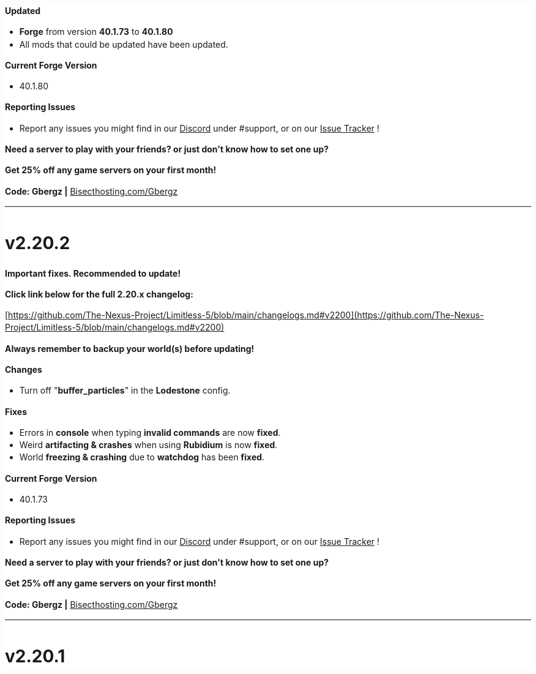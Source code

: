 
**Updated**
- **Forge** from version **40.1.73** to **40.1.80**
- All mods that could be updated have been updated.


**Current Forge Version**
- 40.1.80


**Reporting Issues**
- Report any issues you might find in our [Discord](https://discord.io/TeamTNP) under #support, or on our [Issue Tracker](https://github.com/The-Nexus-Project/Limitless-5/issues) !



**Need a server to play with your friends? or just don't know how to set one up?**

**Get 25% off any game servers on your first month!**

**Code: Gbergz |** [Bisecthosting.com/Gbergz](https://bisecthosting.com/gbergz)

---------------

<h1>v2.20.2</h1>

**Important fixes. Recommended to update!**

**Click link below for the full 2.20.x changelog:**

[https://github.com/The-Nexus-Project/Limitless-5/blob/main/changelogs.md#v2200](https://github.com/The-Nexus-Project/Limitless-5/blob/main/changelogs.md#v2200)

**Always remember to backup your world(s) before updating!**


**Changes**
- Turn off "**buffer_particles**" in the **Lodestone** config.


**Fixes**
- Errors in **console** when typing **invalid commands** are now **fixed**.
- Weird **artifacting & crashes** when using **Rubidium** is now **fixed**.
- World **freezing & crashing** due to **watchdog** has been **fixed**.


**Current Forge Version**
- 40.1.73


**Reporting Issues**
- Report any issues you might find in our [Discord](https://discord.io/TeamTNP) under #support, or on our [Issue Tracker](https://github.com/The-Nexus-Project/Limitless-5/issues) !



**Need a server to play with your friends? or just don't know how to set one up?**

**Get 25% off any game servers on your first month!**

**Code: Gbergz |** [Bisecthosting.com/Gbergz](https://bisecthosting.com/gbergz)

---------------

<h1>v2.20.1</h1>
